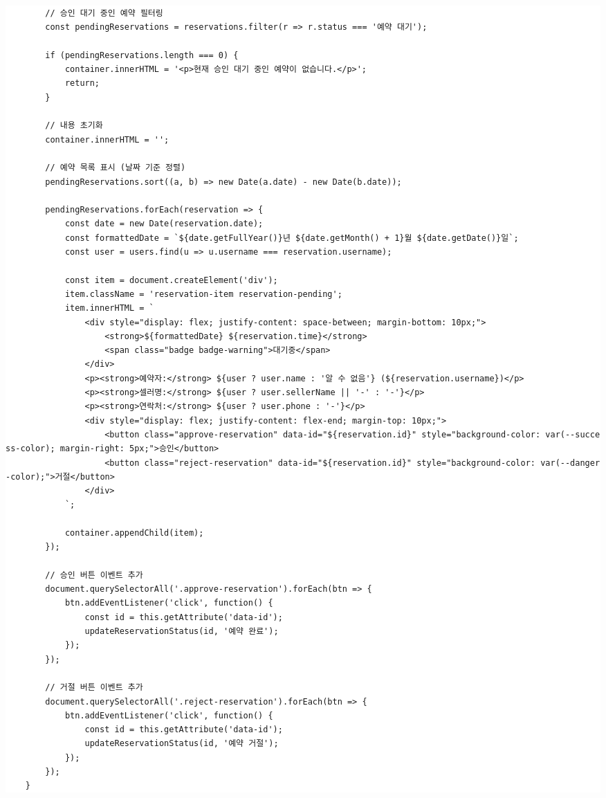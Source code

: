             // 승인 대기 중인 예약 필터링
            const pendingReservations = reservations.filter(r => r.status === '예약 대기');
            
            if (pendingReservations.length === 0) {
                container.innerHTML = '<p>현재 승인 대기 중인 예약이 없습니다.</p>';
                return;
            }
            
            // 내용 초기화
            container.innerHTML = '';
            
            // 예약 목록 표시 (날짜 기준 정렬)
            pendingReservations.sort((a, b) => new Date(a.date) - new Date(b.date));
            
            pendingReservations.forEach(reservation => {
                const date = new Date(reservation.date);
                const formattedDate = `${date.getFullYear()}년 ${date.getMonth() + 1}월 ${date.getDate()}일`;
                const user = users.find(u => u.username === reservation.username);
                
                const item = document.createElement('div');
                item.className = 'reservation-item reservation-pending';
                item.innerHTML = `
                    <div style="display: flex; justify-content: space-between; margin-bottom: 10px;">
                        <strong>${formattedDate} ${reservation.time}</strong>
                        <span class="badge badge-warning">대기중</span>
                    </div>
                    <p><strong>예약자:</strong> ${user ? user.name : '알 수 없음'} (${reservation.username})</p>
                    <p><strong>셀러명:</strong> ${user ? user.sellerName || '-' : '-'}</p>
                    <p><strong>연락처:</strong> ${user ? user.phone : '-'}</p>
                    <div style="display: flex; justify-content: flex-end; margin-top: 10px;">
                        <button class="approve-reservation" data-id="${reservation.id}" style="background-color: var(--success-color); margin-right: 5px;">승인</button>
                        <button class="reject-reservation" data-id="${reservation.id}" style="background-color: var(--danger-color);">거절</button>
                    </div>
                `;
                
                container.appendChild(item);
            });
            
            // 승인 버튼 이벤트 추가
            document.querySelectorAll('.approve-reservation').forEach(btn => {
                btn.addEventListener('click', function() {
                    const id = this.getAttribute('data-id');
                    updateReservationStatus(id, '예약 완료');
                });
            });
            
            // 거절 버튼 이벤트 추가
            document.querySelectorAll('.reject-reservation').forEach(btn => {
                btn.addEventListener('click', function() {
                    const id = this.getAttribute('data-id');
                    updateReservationStatus(id, '예약 거절');
                });
            });
        }
        